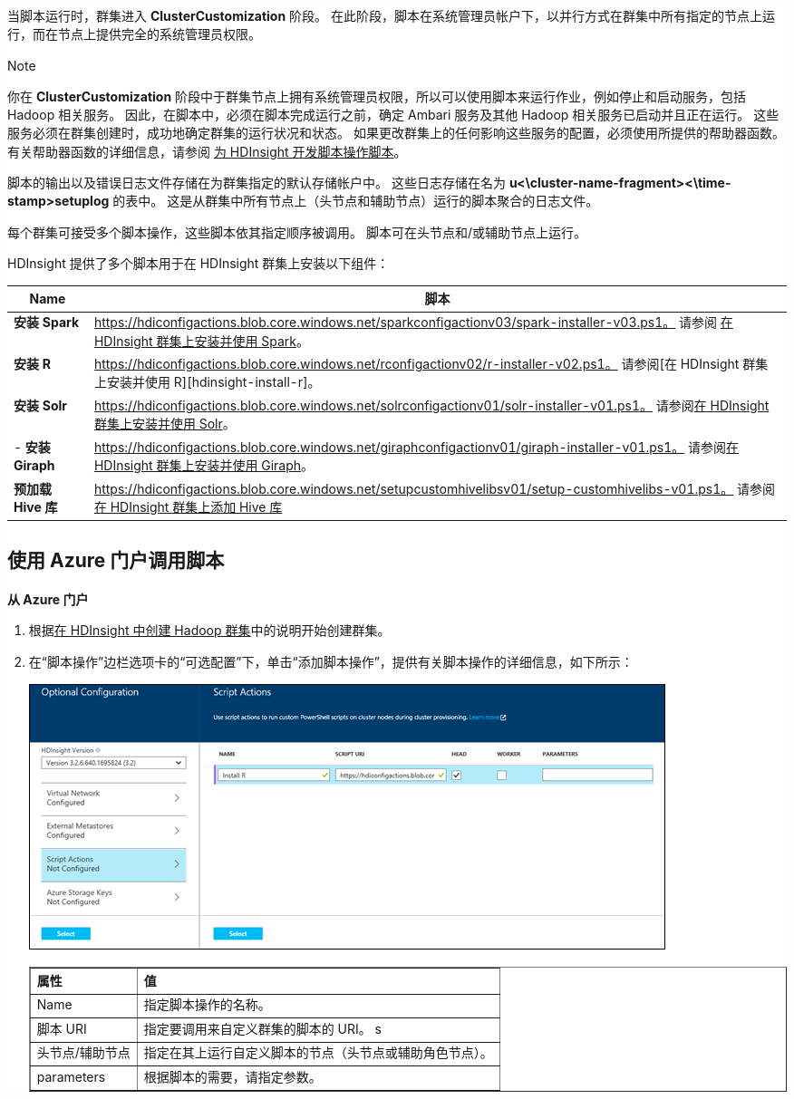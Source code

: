 当脚本运行时，群集进入 **ClusterCustomization** 阶段。 在此阶段，脚本在系统管理员帐户下，以并行方式在群集中所有指定的节点上运行，而在节点上提供完全的系统管理员权限。

> [!NOTE]
> 你在 **ClusterCustomization** 阶段中于群集节点上拥有系统管理员权限，所以可以使用脚本来运行作业，例如停止和启动服务，包括 Hadoop 相关服务。 因此，在脚本中，必须在脚本完成运行之前，确定 Ambari 服务及其他 Hadoop 相关服务已启动并且正在运行。 这些服务必须在群集创建时，成功地确定群集的运行状况和状态。 如果更改群集上的任何影响这些服务的配置，必须使用所提供的帮助器函数。 有关帮助器函数的详细信息，请参阅 [为 HDInsight 开发脚本操作脚本][hdinsight-write-script]。
>
>

脚本的输出以及错误日志文件存储在为群集指定的默认存储帐户中。 这些日志存储在名为 **u<\cluster-name-fragment><\time-stamp>setuplog** 的表中。 这是从群集中所有节点上（头节点和辅助节点）运行的脚本聚合的日志文件。

每个群集可接受多个脚本操作，这些脚本依其指定顺序被调用。 脚本可在头节点和/或辅助节点上运行。

HDInsight 提供了多个脚本用于在 HDInsight 群集上安装以下组件：

| Name | 脚本 |
| --- | --- |
| **安装 Spark** |https://hdiconfigactions.blob.core.windows.net/sparkconfigactionv03/spark-installer-v03.ps1。 请参阅 [在 HDInsight 群集上安装并使用 Spark][hdinsight-install-spark]。 |
| **安装 R** |https://hdiconfigactions.blob.core.windows.net/rconfigactionv02/r-installer-v02.ps1。 请参阅[在 HDInsight 群集上安装并使用 R][hdinsight-install-r]。 |
| **安装 Solr** |https://hdiconfigactions.blob.core.windows.net/solrconfigactionv01/solr-installer-v01.ps1。 请参阅[在 HDInsight 群集上安装并使用 Solr](hdinsight-hadoop-solr-install.md)。 |
| - **安装 Giraph** |https://hdiconfigactions.blob.core.windows.net/giraphconfigactionv01/giraph-installer-v01.ps1。 请参阅[在 HDInsight 群集上安装并使用 Giraph](hdinsight-hadoop-giraph-install.md)。 |
| **预加载 Hive 库** |https://hdiconfigactions.blob.core.windows.net/setupcustomhivelibsv01/setup-customhivelibs-v01.ps1。 请参阅[在 HDInsight 群集上添加 Hive 库](hdinsight-hadoop-add-hive-libraries.md) |

## <a name="call-scripts-using-the-azure-portal"></a>使用 Azure 门户调用脚本
**从 Azure 门户**

1. 根据[在 HDInsight 中创建 Hadoop 群集](hdinsight-hadoop-provision-linux-clusters.md)中的说明开始创建群集。
2. 在“脚本操作”边栏选项卡的“可选配置”下，单击“添加脚本操作”，提供有关脚本操作的详细信息，如下所示：

    ![使用脚本操作自定义群集](./media/hdinsight-hadoop-customize-cluster/HDI.CreateCluster.8.png "使用脚本操作自定义群集")

    <table border='1'>
        <tr><th>属性</th><th>值</th></tr>
        <tr><td>Name</td>
            <td>指定脚本操作的名称。</td></tr>
        <tr><td>脚本 URI</td>
            <td>指定要调用来自定义群集的脚本的 URI。 s</td></tr>
        <tr><td>头节点/辅助节点</td>
            <td>指定在其上运行自定义脚本的节点（头节点或辅助角色节点）</b>。
        <tr><td>parameters</td>
            <td>根据脚本的需要，请指定参数。</td></tr>
    </table>


[hdinsight-install-spark]: hdinsight-hadoop-spark-install.md
[hdinsight-write-script]: hdinsight-hadoop-script-actions.md
[hdinsight-provision-cluster]: hdinsight-hadoop-provision-linux-clusters.md
[powershell-install-configure]: https://docs.microsoft.com/powershell/azureps-cmdlets-docs
[img-hdi-cluster-states]: ./media/hdinsight-hadoop-customize-cluster/HDI-Cluster-state.png "群集创建期间的阶段"